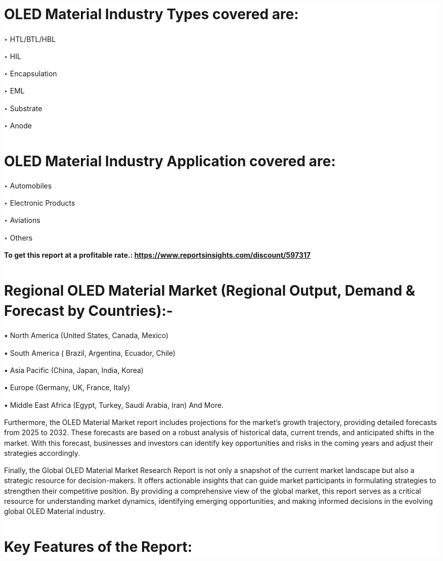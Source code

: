 # <strong>OLED Material Industry Types covered are:</strong>

‣ HTL/BTL/HBL

‣ HIL

‣ Encapsulation

‣ EML

‣ Substrate

‣ Anode

# <strong>OLED Material Industry Application covered are:</strong>

‣ Automobiles

‣  Electronic Products

‣  Aviations

‣  Others

<strong>To get this report at a profitable rate.: <a href=https://www.reportsinsights.com/discount/597317>https://www.reportsinsights.com/discount/597317</a></strong>

# <strong>Regional OLED Material Market (Regional Output, Demand &amp; Forecast by Countries):-</strong>

• North America (United States, Canada, Mexico)

• South America ( Brazil, Argentina, Ecuador, Chile)

• Asia Pacific (China, Japan, India, Korea)

• Europe (Germany, UK, France, Italy)

• Middle East Africa (Egypt, Turkey, Saudi Arabia, Iran) And More.

Furthermore, the OLED Material Market report includes projections for the market’s growth trajectory, providing detailed forecasts from 2025 to 2032. These forecasts are based on a robust analysis of historical data, current trends, and anticipated shifts in the market. With this forecast, businesses and investors can identify key opportunities and risks in the coming years and adjust their strategies accordingly.

Finally, the Global OLED Material Market Research Report is not only a snapshot of the current market landscape but also a strategic resource for decision-makers. It offers actionable insights that can guide market participants in formulating strategies to strengthen their competitive position. By providing a comprehensive view of the global market, this report serves as a critical resource for understanding market dynamics, identifying emerging opportunities, and making informed decisions in the evolving global OLED Material industry.

# <strong>Key Features of the Report:</strong>
